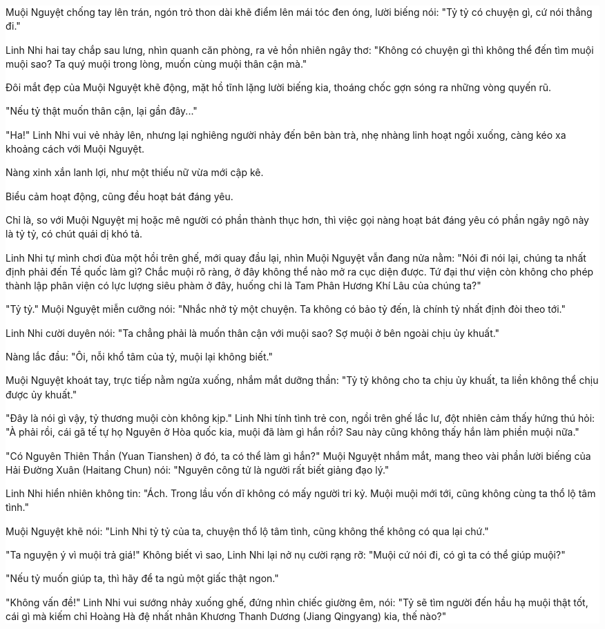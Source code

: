 Muội Nguyệt chống tay lên trán, ngón trỏ thon dài khẽ điểm lên mái tóc đen óng, lười biếng nói: "Tỷ tỷ có chuyện gì, cứ nói thẳng đi."

Linh Nhi hai tay chắp sau lưng, nhìn quanh căn phòng, ra vẻ hồn nhiên ngây thơ: "Không có chuyện gì thì không thể đến tìm muội muội sao? Ta quý muội trong lòng, muốn cùng muội thân cận mà."

Đôi mắt đẹp của Muội Nguyệt khẽ động, mặt hồ tĩnh lặng lười biếng kia, thoáng chốc gợn sóng ra những vòng quyến rũ.

"Nếu tỷ thật muốn thân cận, lại gần đây..."

"Ha!" Linh Nhi vui vẻ nhảy lên, nhưng lại nghiêng người nhảy đến bên bàn trà, nhẹ nhàng linh hoạt ngồi xuống, càng kéo xa khoảng cách với Muội Nguyệt.

Nàng xinh xắn lanh lợi, như một thiếu nữ vừa mới cập kê.

Biểu cảm hoạt động, cũng đều hoạt bát đáng yêu.

Chỉ là, so với Muội Nguyệt mị hoặc mê người có phần thành thục hơn, thì việc gọi nàng hoạt bát đáng yêu có phần ngây ngô này là tỷ tỷ, có chút quái dị khó tả.

Linh Nhi tự mình chơi đùa một hồi trên ghế, mới quay đầu lại, nhìn Muội Nguyệt vẫn đang nửa nằm: "Nói đi nói lại, chúng ta nhất định phải đến Tề quốc làm gì? Chắc muội rõ ràng, ở đây không thể nào mở ra cục diện được. Tứ đại thư viện còn không cho phép thành lập phân viện có lực lượng siêu phàm ở đây, huống chi là Tam Phân Hương Khí Lâu của chúng ta?"

"Tỷ tỷ." Muội Nguyệt miễn cưỡng nói: "Nhắc nhở tỷ một chuyện. Ta không có bảo tỷ đến, là chính tỷ nhất định đòi theo tới."

Linh Nhi cười duyên nói: "Ta chẳng phải là muốn thân cận với muội sao? Sợ muội ở bên ngoài chịu ủy khuất."

Nàng lắc đầu: "Ôi, nỗi khổ tâm của tỷ, muội lại không biết."

Muội Nguyệt khoát tay, trực tiếp nằm ngửa xuống, nhắm mắt dưỡng thần: "Tỷ tỷ không cho ta chịu ủy khuất, ta liền không thể chịu được ủy khuất."

"Đây là nói gì vậy, tỷ thương muội còn không kịp." Linh Nhi tính tình trẻ con, ngồi trên ghế lắc lư, đột nhiên cảm thấy hứng thú hỏi: "À phải rồi, cái gã tế tự họ Nguyên ở Hòa quốc kia, muội đã làm gì hắn rồi? Sau này cũng không thấy hắn làm phiền muội nữa."

"Có Nguyên Thiên Thần (Yuan Tianshen) ở đó, ta có thể làm gì hắn?" Muội Nguyệt nhắm mắt, mang theo vài phần lười biếng của Hải Đường Xuân (Haitang Chun) nói: "Nguyên công tử là người rất biết giảng đạo lý."

Linh Nhi hiển nhiên không tin: "Ách. Trong lầu vốn dĩ không có mấy người tri kỷ. Muội muội mới tới, cũng không cùng ta thổ lộ tâm tình."

Muội Nguyệt khẽ nói: "Linh Nhi tỷ tỷ của ta, chuyện thổ lộ tâm tình, cũng không thể không có qua lại chứ."

"Ta nguyện ý vì muội trả giá!" Không biết vì sao, Linh Nhi lại nở nụ cười rạng rỡ: "Muội cứ nói đi, có gì ta có thể giúp muội?"

"Nếu tỷ muốn giúp ta, thì hãy để ta ngủ một giấc thật ngon."

"Không vấn đề!" Linh Nhi vui sướng nhảy xuống ghế, đứng nhìn chiếc giường êm, nói: "Tỷ sẽ tìm người đến hầu hạ muội thật tốt, cái gì mà kiếm chỉ Hoàng Hà đệ nhất nhân Khương Thanh Dương (Jiang Qingyang) kia, thế nào?"
